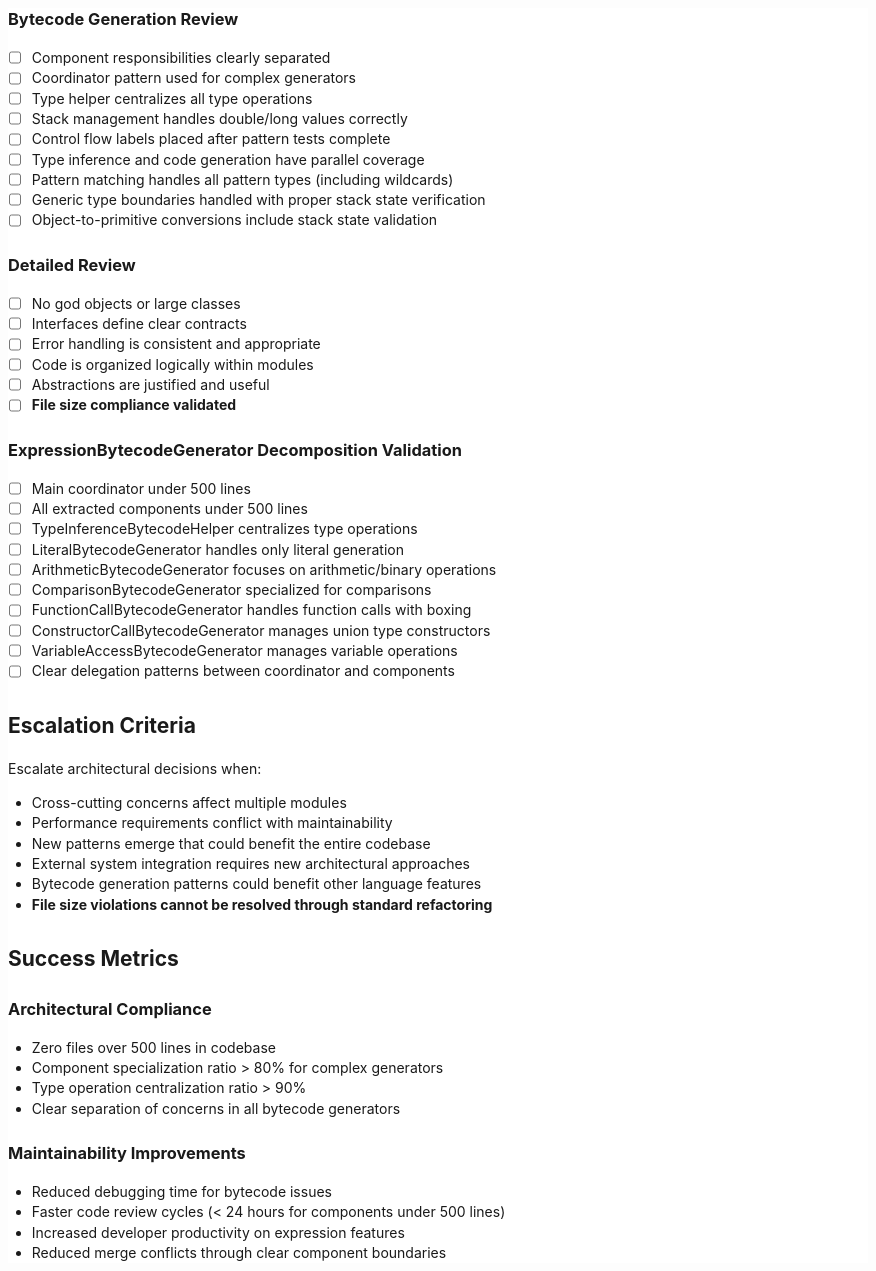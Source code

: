 ### Bytecode Generation Review
- [ ] Component responsibilities clearly separated
- [ ] Coordinator pattern used for complex generators
- [ ] Type helper centralizes all type operations
- [ ] Stack management handles double/long values correctly
- [ ] Control flow labels placed after pattern tests complete
- [ ] Type inference and code generation have parallel coverage
- [ ] Pattern matching handles all pattern types (including wildcards)
- [ ] Generic type boundaries handled with proper stack state verification
- [ ] Object-to-primitive conversions include stack state validation

### Detailed Review
- [ ] No god objects or large classes
- [ ] Interfaces define clear contracts
- [ ] Error handling is consistent and appropriate
- [ ] Code is organized logically within modules
- [ ] Abstractions are justified and useful
- [ ] **File size compliance validated**

### ExpressionBytecodeGenerator Decomposition Validation
- [ ] Main coordinator under 500 lines
- [ ] All extracted components under 500 lines
- [ ] TypeInferenceBytecodeHelper centralizes type operations
- [ ] LiteralBytecodeGenerator handles only literal generation
- [ ] ArithmeticBytecodeGenerator focuses on arithmetic/binary operations
- [ ] ComparisonBytecodeGenerator specialized for comparisons
- [ ] FunctionCallBytecodeGenerator handles function calls with boxing
- [ ] ConstructorCallBytecodeGenerator manages union type constructors
- [ ] VariableAccessBytecodeGenerator manages variable operations
- [ ] Clear delegation patterns between coordinator and components

## Escalation Criteria

Escalate architectural decisions when:
- Cross-cutting concerns affect multiple modules
- Performance requirements conflict with maintainability
- New patterns emerge that could benefit the entire codebase
- External system integration requires new architectural approaches
- Bytecode generation patterns could benefit other language features
- **File size violations cannot be resolved through standard refactoring**

## Success Metrics

### Architectural Compliance
- Zero files over 500 lines in codebase
- Component specialization ratio > 80% for complex generators
- Type operation centralization ratio > 90%
- Clear separation of concerns in all bytecode generators

### Maintainability Improvements
- Reduced debugging time for bytecode issues
- Faster code review cycles (< 24 hours for components under 500 lines)
- Increased developer productivity on expression features
- Reduced merge conflicts through clear component boundaries